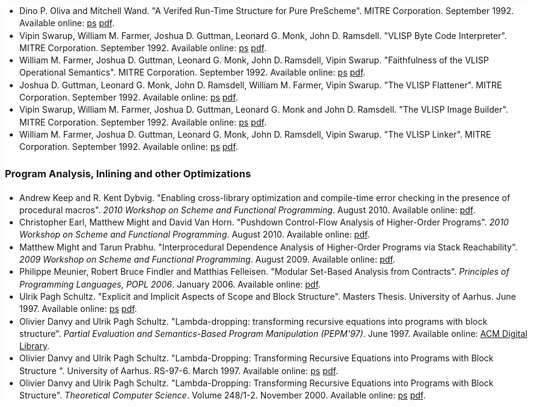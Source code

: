   * Dino P. Oliva and Mitchell Wand. "A Verifed Run-Time Structure for Pure PreScheme". MITRE Corporation. September 1992. Available online: [ps](https://raw.githubusercontent.com/scheme-live/library.readscheme.org/master/repository.readscheme.org/ftp/papers/vlisp/runtime.ps.gz) [pdf](https://raw.githubusercontent.com/scheme-live/library.readscheme.org/master/repository.readscheme.org/ftp/papers/vlisp/runtime.pdf).
  * Vipin Swarup, William M. Farmer, Joshua D. Guttman, Leonard G. Monk, John D. Ramsdell. "VLISP Byte Code Interpreter". MITRE Corporation. September 1992. Available online: [ps](https://raw.githubusercontent.com/scheme-live/library.readscheme.org/master/repository.readscheme.org/ftp/papers/vlisp/vm.ps.gz) [pdf](https://raw.githubusercontent.com/scheme-live/library.readscheme.org/master/repository.readscheme.org/ftp/papers/vlisp/vm.pdf).
  * William M. Farmer, Joshua D. Guttman, Leonard G. Monk, John D. Ramsdell, Vipin Swarup. "Faithfulness of the VLISP Operational Semantics". MITRE Corporation. September 1992. Available online: [ps](https://raw.githubusercontent.com/scheme-live/library.readscheme.org/master/repository.readscheme.org/ftp/papers/vlisp/faithfulness.ps.gz) [pdf](https://raw.githubusercontent.com/scheme-live/library.readscheme.org/master/repository.readscheme.org/ftp/papers/vlisp/faithfulness.pdf).
  * Joshua D. Guttman, Leonard G. Monk, John D. Ramsdell, William M. Farmer, Vipin Swarup. "The VLISP Flattener". MITRE Corporation. September 1992. Available online: [ps](https://raw.githubusercontent.com/scheme-live/library.readscheme.org/master/repository.readscheme.org/ftp/papers/vlisp/flattener.ps.gz) [pdf](https://raw.githubusercontent.com/scheme-live/library.readscheme.org/master/repository.readscheme.org/ftp/papers/vlisp/flattener.pdf).
  * Vipin Swarup, William M. Farmer, Joshua D. Guttman, Leonard G. Monk and John D. Ramsdell. "The VLISP Image Builder". MITRE Corporation. September 1992. Available online: [ps](https://raw.githubusercontent.com/scheme-live/library.readscheme.org/master/repository.readscheme.org/ftp/papers/vlisp/image_builder.ps.gz) [pdf](https://raw.githubusercontent.com/scheme-live/library.readscheme.org/master/repository.readscheme.org/ftp/papers/vlisp/image_builder.pdf).
  * William M. Farmer, Joshua D. Guttman, Leonard G. Monk, John D. Ramsdell, Vipin Swarup. "The VLISP Linker". MITRE Corporation. September 1992. Available online: [ps](https://raw.githubusercontent.com/scheme-live/library.readscheme.org/master/repository.readscheme.org/ftp/papers/vlisp/linker.ps.gz) [pdf](https://raw.githubusercontent.com/scheme-live/library.readscheme.org/master/repository.readscheme.org/ftp/papers/vlisp/linker.pdf).

### Program Analysis, Inlining and other Optimizations

  * Andrew Keep and R. Kent Dybvig. "Enabling cross-library optimization and compile-time error checking in the presence of procedural macros". _2010 Workshop on Scheme and Functional Programming_. August 2010. Available online: [pdf](https://raw.githubusercontent.com/scheme-live/library.readscheme.org/master/repository.readscheme.org/ftp/papers/sw2010/07-keep.pdf).
  * Christopher Earl, Matthew Might and David Van Horn. "Pushdown Control-Flow Analysis of Higher-Order Programs". _2010 Workshop on Scheme and Functional Programming_. August 2010. Available online: [pdf](https://raw.githubusercontent.com/scheme-live/library.readscheme.org/master/repository.readscheme.org/ftp/papers/sw2010/03-earl.pdf).
  * Matthew Might and Tarun Prabhu. "Interprocedural Dependence Analysis of Higher-Order Programs via Stack Reachability". _2009 Workshop on Scheme and Functional Programming_. August 2009. Available online: [pdf](https://raw.githubusercontent.com/scheme-live/library.readscheme.org/master/repository.readscheme.org/ftp/papers/sw2009/08-might.pdf).
  * Philippe Meunier, Robert Bruce Findler and Matthias Felleisen. "Modular Set-Based Analysis from Contracts". _Principles of Programming Languages, POPL 2006_. January 2006. Available online: [pdf](http://www.ccs.neu.edu/scheme/pubs/popl06-mff.pdf).
  * Ulrik Pagh Schultz. "Explicit and Implicit Aspects of Scope and Block Structure". Masters Thesis. University of Aarhus. June 1997. Available online: [ps](https://raw.githubusercontent.com/scheme-live/library.readscheme.org/master/repository.readscheme.org/ftp/papers/schultz-speciale.ps.gz) [pdf](https://raw.githubusercontent.com/scheme-live/library.readscheme.org/master/repository.readscheme.org/ftp/papers/schultz-speciale.pdf).
  * Olivier Danvy and Ulrik Pagh Schultz. "Lambda-dropping: transforming recursive equations into programs with block structure". _Partial Evaluation and Semantics-Based Program Manipulation (PEPM'97)_. June 1997. Available online: [ACM Digital Library](http://doi.acm.org/10.1145/258993.259007).
  * Olivier Danvy and Ulrik Pagh Schultz. "Lambda-Dropping: Transforming Recursive Equations into Programs with Block Structure ". University of Aarhus. RS-97-6. March 1997. Available online: [ps](http://www.brics.dk/RS/97/6/BRICS-RS-97-6.ps.gz) [pdf](http://www.brics.dk/RS/97/6/BRICS-RS-97-6.pdf).
  * Olivier Danvy and Ulrik Pagh Schultz. "Lambda-Dropping: Transforming Recursive Equations into Programs with Block Structure". _Theoretical Computer Science_. Volume 248/1-2. November 2000. Available online: [ps](http://www.daimi.au.dk/~ups/papers/tcs00.ps.gz) [pdf](http://www.daimi.au.dk/~ups/papers/tcs00.pdf).